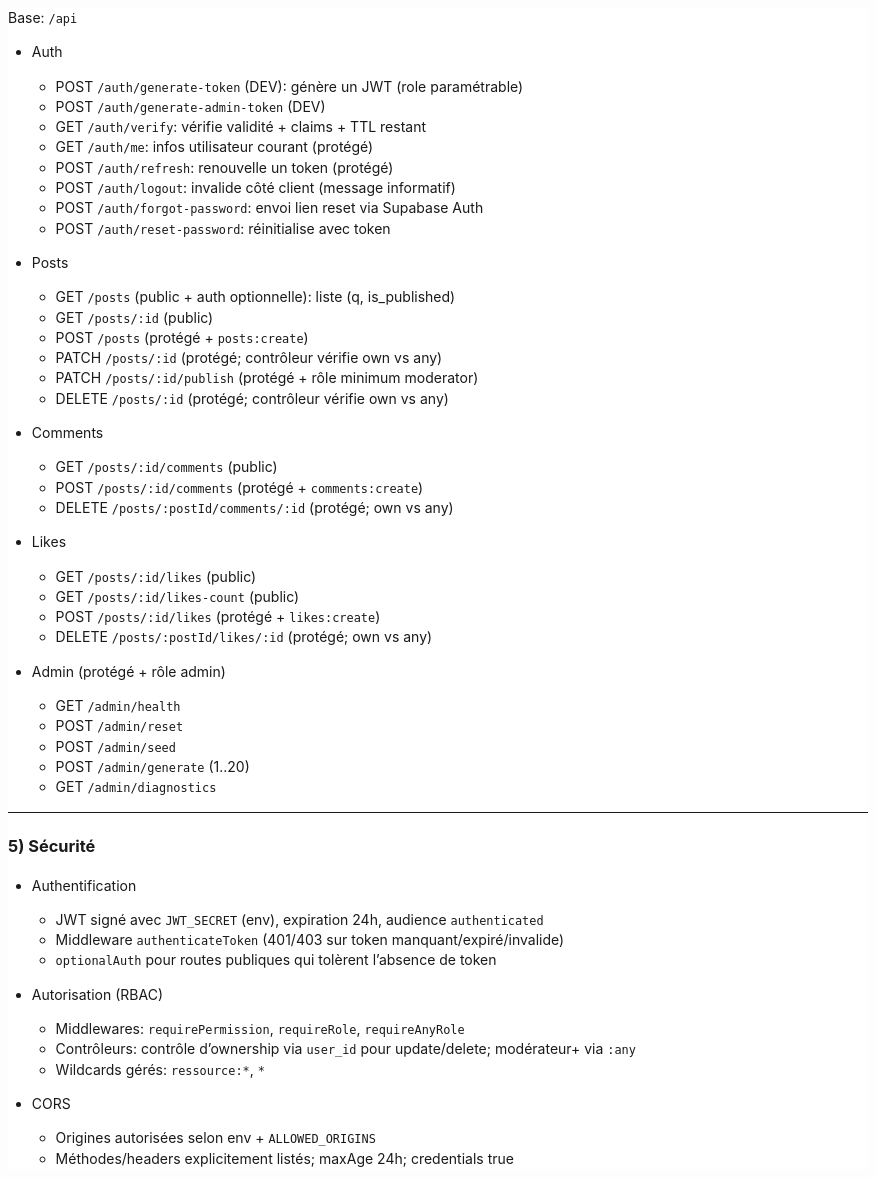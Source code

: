 Base: `/api`

- Auth
  - POST `/auth/generate-token` (DEV): génère un JWT (role paramétrable)
  - POST `/auth/generate-admin-token` (DEV)
  - GET `/auth/verify`: vérifie validité + claims + TTL restant
  - GET `/auth/me`: infos utilisateur courant (protégé)
  - POST `/auth/refresh`: renouvelle un token (protégé)
  - POST `/auth/logout`: invalide côté client (message informatif)
  - POST `/auth/forgot-password`: envoi lien reset via Supabase Auth
  - POST `/auth/reset-password`: réinitialise avec token

- Posts
  - GET `/posts` (public + auth optionnelle): liste (q, is_published)
  - GET `/posts/:id` (public)
  - POST `/posts` (protégé + `posts:create`)
  - PATCH `/posts/:id` (protégé; contrôleur vérifie own vs any)
  - PATCH `/posts/:id/publish` (protégé + rôle minimum moderator)
  - DELETE `/posts/:id` (protégé; contrôleur vérifie own vs any)

- Comments
  - GET `/posts/:id/comments` (public)
  - POST `/posts/:id/comments` (protégé + `comments:create`)
  - DELETE `/posts/:postId/comments/:id` (protégé; own vs any)

- Likes
  - GET `/posts/:id/likes` (public)
  - GET `/posts/:id/likes-count` (public)
  - POST `/posts/:id/likes` (protégé + `likes:create`)
  - DELETE `/posts/:postId/likes/:id` (protégé; own vs any)

- Admin (protégé + rôle admin)
  - GET `/admin/health`
  - POST `/admin/reset`
  - POST `/admin/seed`
  - POST `/admin/generate` (1..20)
  - GET `/admin/diagnostics`

---

### 5) Sécurité

- Authentification
  - JWT signé avec `JWT_SECRET` (env), expiration 24h, audience `authenticated`
  - Middleware `authenticateToken` (401/403 sur token manquant/expiré/invalide)
  - `optionalAuth` pour routes publiques qui tolèrent l’absence de token

- Autorisation (RBAC)
  - Middlewares: `requirePermission`, `requireRole`, `requireAnyRole`
  - Contrôleurs: contrôle d’ownership via `user_id` pour update/delete; modérateur+ via `:any`
  - Wildcards gérés: `ressource:*`, `*`

- CORS
  - Origines autorisées selon env + `ALLOWED_ORIGINS`
  - Méthodes/headers explicitement listés; maxAge 24h; credentials true
